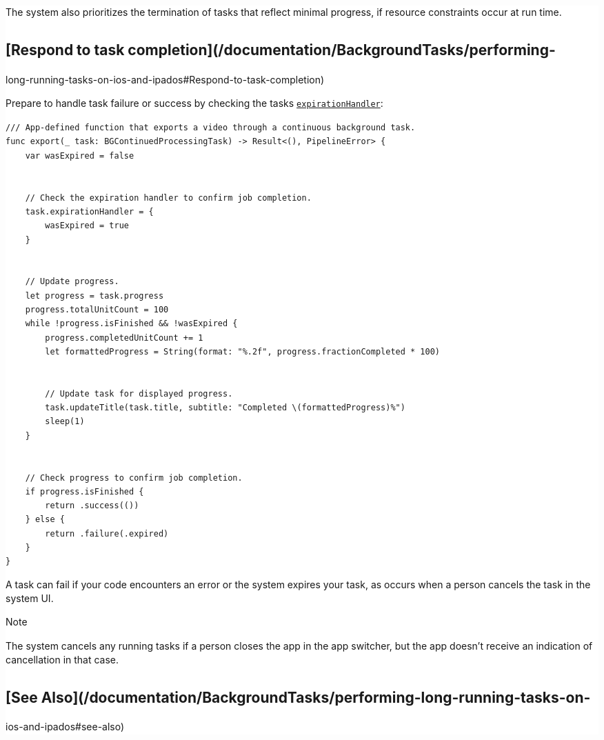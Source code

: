 
The system also prioritizes the termination of tasks that reflect minimal
progress, if resource constraints occur at run time.

## [Respond to task completion](/documentation/BackgroundTasks/performing-
long-running-tasks-on-ios-and-ipados#Respond-to-task-completion)

Prepare to handle task failure or success by checking the tasks
[`expirationHandler`](/documentation/backgroundtasks/bgtask/expirationhandler):

    
    
    /// App-defined function that exports a video through a continuous background task.
    func export(_ task: BGContinuedProcessingTask) -> Result<(), PipelineError> {
        var wasExpired = false
    
    
        // Check the expiration handler to confirm job completion.
        task.expirationHandler = {
            wasExpired = true
        }
    
    
        // Update progress.
        let progress = task.progress
        progress.totalUnitCount = 100
        while !progress.isFinished && !wasExpired {
            progress.completedUnitCount += 1
            let formattedProgress = String(format: "%.2f", progress.fractionCompleted * 100)
    
    
            // Update task for displayed progress.
            task.updateTitle(task.title, subtitle: "Completed \(formattedProgress)%")
            sleep(1)
        }
    
    
        // Check progress to confirm job completion.
        if progress.isFinished {
            return .success(())
        } else {
            return .failure(.expired)
        }
    }
    

A task can fail if your code encounters an error or the system expires your
task, as occurs when a person cancels the task in the system UI.

Note

The system cancels any running tasks if a person closes the app in the app
switcher, but the app doesn’t receive an indication of cancellation in that
case.

## [See Also](/documentation/BackgroundTasks/performing-long-running-tasks-on-
ios-and-ipados#see-also)
